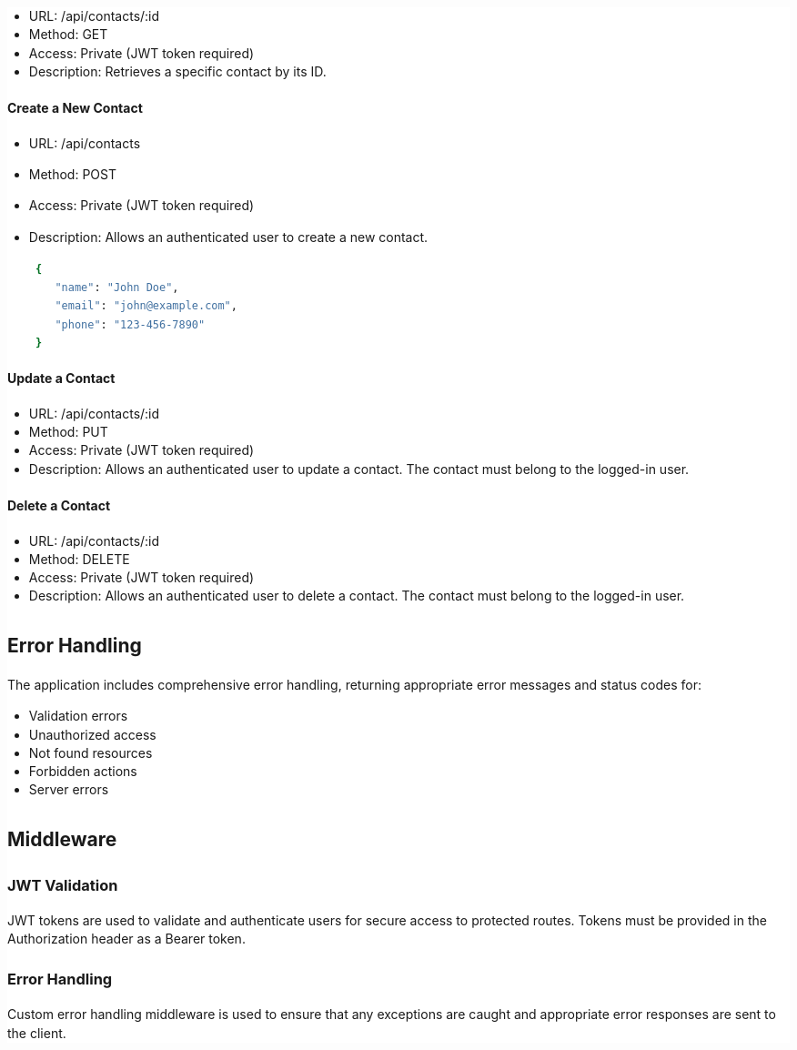 - URL: /api/contacts/:id
- Method: GET
- Access: Private (JWT token required)
- Description: Retrieves a specific contact by its ID.

#### Create a New Contact

- URL: /api/contacts
- Method: POST
- Access: Private (JWT token required)
- Description: Allows an authenticated user to create a new contact.

    ```bash
     {
        "name": "John Doe",
        "email": "john@example.com",
        "phone": "123-456-7890"
     }

#### Update a Contact

- URL: /api/contacts/:id
- Method: PUT
- Access: Private (JWT token required)
- Description: Allows an authenticated user to update a contact. The contact must belong to the logged-in user.

#### Delete a Contact

- URL: /api/contacts/:id
- Method: DELETE
- Access: Private (JWT token required)
- Description: Allows an authenticated user to delete a contact. The contact must belong to the logged-in user.

## Error Handling
The application includes comprehensive error handling, returning appropriate error messages and status codes for:

- Validation errors
- Unauthorized access
- Not found resources
- Forbidden actions
- Server errors

## Middleware
### JWT Validation
JWT tokens are used to validate and authenticate users for secure access to protected routes. Tokens must be provided in the Authorization header as a Bearer token.

### Error Handling
Custom error handling middleware is used to ensure that any exceptions are caught and appropriate error responses are sent to the client.
